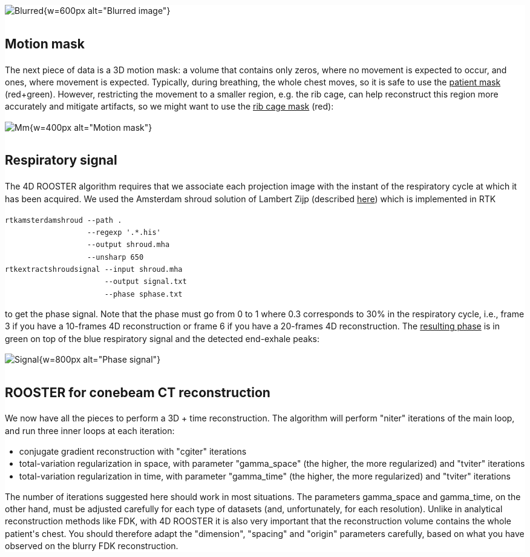 ![Blurred](Blurred.jpg){w=600px alt="Blurred image"}

## Motion mask

The next piece of data is a 3D motion mask: a volume that contains only zeros, where no movement is expected to occur, and ones, where movement is expected. Typically, during breathing, the whole chest moves, so it is safe to use the [patient mask](https://data.kitware.com/api/v1/item/5be99a418d777f2179a2ddf4/download) (red+green). However, restricting the movement to a smaller region, e.g. the rib cage, can help reconstruct this region more accurately and mitigate artifacts, so we might want to use the [rib cage mask](https://data.kitware.com/api/v1/item/5be99a2c8d777f2179a2dc4f/download) (red):

![Mm](MotionMask.jpg){w=400px alt="Motion mask"}

## Respiratory signal

The 4D ROOSTER algorithm requires that we associate each projection image with the instant of the respiratory cycle at which it has been acquired. We used the Amsterdam shroud solution of Lambert Zijp (described [here](http://www.creatis.insa-lyon.fr/site/fr/publications/RIT-12a)) which is implemented in RTK

```
rtkamsterdamshroud --path .
                   --regexp '.*.his'
                   --output shroud.mha
                   --unsharp 650
rtkextractshroudsignal --input shroud.mha
                       --output signal.txt
                       --phase sphase.txt
```

to get the phase signal. Note that the phase must go from 0 to 1 where 0.3 corresponds to 30% in the respiratory cycle, i.e., frame 3 if you have a 10-frames 4D reconstruction or frame 6 if you have a 20-frames 4D reconstruction. The [resulting phase](https://data.kitware.com/api/v1/item/5be99af98d777f2179a2e160/download) is in green on top of the blue respiratory signal and the detected end-exhale peaks:

![Signal](Signal.jpg){w=800px alt="Phase signal"}

## ROOSTER for conebeam CT reconstruction

We now have all the pieces to perform a 3D + time reconstruction. The algorithm will perform "niter" iterations of the main loop, and run three inner loops at each iteration:

*   conjugate gradient reconstruction with "cgiter" iterations
*   total-variation regularization in space, with parameter "gamma_space" (the higher, the more regularized) and "tviter" iterations
*   total-variation regularization in time, with parameter "gamma_time" (the higher, the more regularized) and "tviter" iterations

The number of iterations suggested here should work in most situations. The parameters gamma_space and gamma_time, on the other hand, must be adjusted carefully for each type of datasets (and, unfortunately, for each resolution). Unlike in analytical reconstruction methods like FDK, with 4D ROOSTER it is also very important that the reconstruction volume contains the whole patient's chest. You should therefore adapt the "dimension", "spacing" and "origin" parameters carefully, based on what you have observed on the blurry FDK reconstruction.
